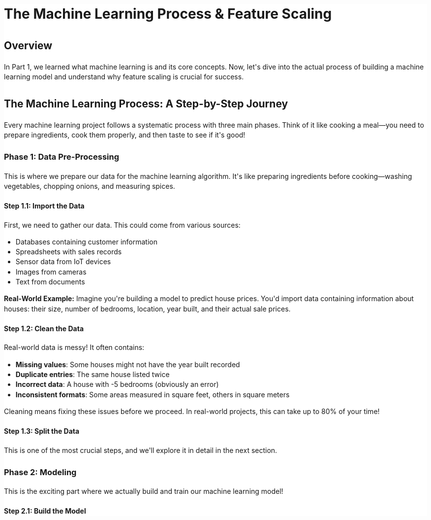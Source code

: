 # The Machine Learning Process & Feature Scaling

## Overview

In Part 1, we learned what machine learning is and its core concepts. Now, let's dive into the actual process of building a machine learning model and understand why feature scaling is crucial for success.

## The Machine Learning Process: A Step-by-Step Journey

Every machine learning project follows a systematic process with three main phases. Think of it like cooking a meal—you need to prepare ingredients, cook them properly, and then taste to see if it's good!

### Phase 1: Data Pre-Processing

This is where we prepare our data for the machine learning algorithm. It's like preparing ingredients before cooking—washing vegetables, chopping onions, and measuring spices.

#### Step 1.1: Import the Data

First, we need to gather our data. This could come from various sources:
- Databases containing customer information
- Spreadsheets with sales records
- Sensor data from IoT devices
- Images from cameras
- Text from documents

**Real-World Example:**
Imagine you're building a model to predict house prices. You'd import data containing information about houses: their size, number of bedrooms, location, year built, and their actual sale prices.

#### Step 1.2: Clean the Data

Real-world data is messy! It often contains:
- **Missing values**: Some houses might not have the year built recorded
- **Duplicate entries**: The same house listed twice
- **Incorrect data**: A house with -5 bedrooms (obviously an error)
- **Inconsistent formats**: Some areas measured in square feet, others in square meters

Cleaning means fixing these issues before we proceed. In real-world projects, this can take up to 80% of your time!

#### Step 1.3: Split the Data

This is one of the most crucial steps, and we'll explore it in detail in the next section.

### Phase 2: Modeling

This is the exciting part where we actually build and train our machine learning model!

#### Step 2.1: Build the Model
